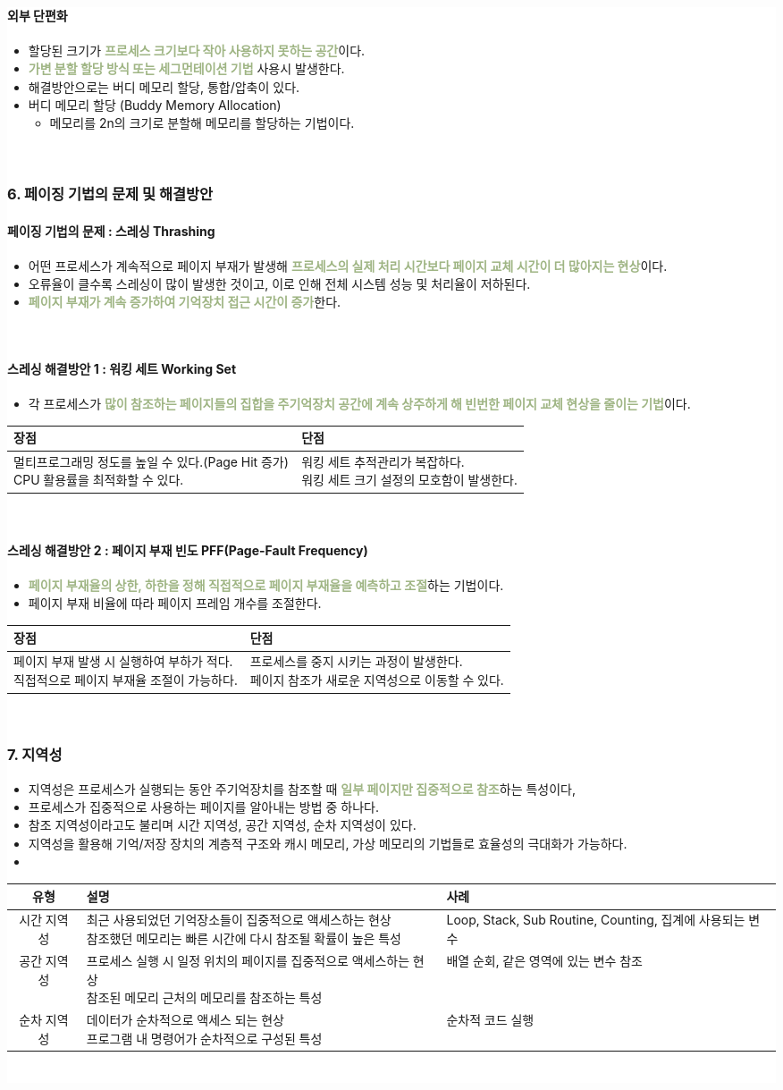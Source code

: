 #### 외부 단편화

- 할당된 크기가 <span style="color:#9fb584">**프로세스 크기보다 작아 사용하지 못하는 공간**</span>이다.
- <span style="color:#9fb584">**가변 분할 할당 방식 또는 세그먼테이션 기법**</span> 사용시 발생한다.
- 해결방안으로는 버디 메모리 할당, 통합/압축이 있다.
- 버디 메모리 할당 (Buddy Memory Allocation)
  - 메모리를 2n의 크기로 분할해 메모리를 할당하는 기법이다.

<br/>

### 6. 페이징 기법의 문제 및 해결방안

#### 페이징 기법의 문제 : 스레싱 Thrashing

- 어떤 프로세스가 계속적으로 페이지 부재가 발생해 <span style="color:#9fb584">**프로세스의 실제 처리 시간보다 페이지 교체 시간이 더 많아지는 현상**</span>이다.
- 오류율이 클수록 스레싱이 많이 발생한 것이고, 이로 인해 전체 시스템 성능 및 처리율이 저하된다.
- <span style="color:#9fb584">**페이지 부재가 계속 증가하여 기억장치 접근 시간이 증가**</span>한다.
  

<br/>

#### 스레싱 해결방안 1 : 워킹 세트 Working Set

- 각 프로세스가 <span style="color:#9fb584">**많이 참조하는 페이지들의 집합을 주기억장치 공간에 계속 상주하게 해 빈번한 페이지 교체 현상을 줄이는 기법**</span>이다.

|장점|단점|
|:------|:------|
| 멀티프로그래밍 정도를 높일 수 있다.(Page Hit 증가)<br/> CPU 활용률을 최적화할 수 있다.| 워킹 세트 추적관리가 복잡하다.<br/> 워킹 세트 크기 설정의 모호함이 발생한다.|


<br/>

#### 스레싱 해결방안 2 : 페이지 부재 빈도 PFF(Page-Fault Frequency)

- <span style="color:#9fb584">**페이지 부재율의 상한, 하한을 정해 직접적으로 페이지 부재율을 예측하고 조절**</span>하는 기법이다.
- 페이지 부재 비율에 따라 페이지 프레임 개수를 조절한다.

|장점|단점|
|:------|:------|
| 페이지 부재 발생 시 실행하여 부하가 적다.<br/> 직접적으로 페이지 부재율 조절이 가능하다.| 프로세스를 중지 시키는 과정이 발생한다.<br/> 페이지 참조가 새로운 지역성으로 이동할 수 있다.|

<br/> 

### 7. 지역성

- 지역성은 프로세스가 실행되는 동안 주기억장치를 참조할 때 <span style="color:#9fb584">**일부 페이지만 집중적으로 참조**</span>하는 특성이다,
- 프로세스가 집중적으로 사용하는 페이지를 알아내는 방법 중 하나다.
- 참조 지역성이라고도 불리며 시간 지역성, 공간 지역성, 순차 지역성이 있다.
- 지역성을 활용해 기억/저장 장치의 계층적 구조와 캐시 메모리, 가상 메모리의 기법들로 효율성의 극대화가 가능하다.
- 

|유형|설명|사례|
|:------:|:------|:------|
|시간 지역성| 최근 사용되었던 기억장소들이 집중적으로 액세스하는 현상<br/> 참조했던 메모리는 빠른 시간에 다시 참조될 확률이 높은 특성|Loop, Stack, Sub Routine, Counting, 집계에 사용되는 변수|
|공간 지역성| 프로세스 실행 시 일정 위치의 페이지를 집중적으로 액세스하는 현상<br/> 참조된 메모리 근처의 메모리를 참조하는 특성|배열 순회, 같은 영역에 있는 변수 참조|
|순차 지역성| 데이터가 순차적으로 액세스 되는 현상<br/> 프로그램 내 명령어가 순차적으로 구성된 특성|순차적 코드 실행|


<br/> 

[^footnote]: The footnote source
[^fn-nth-2]: The 2nd footnote source
